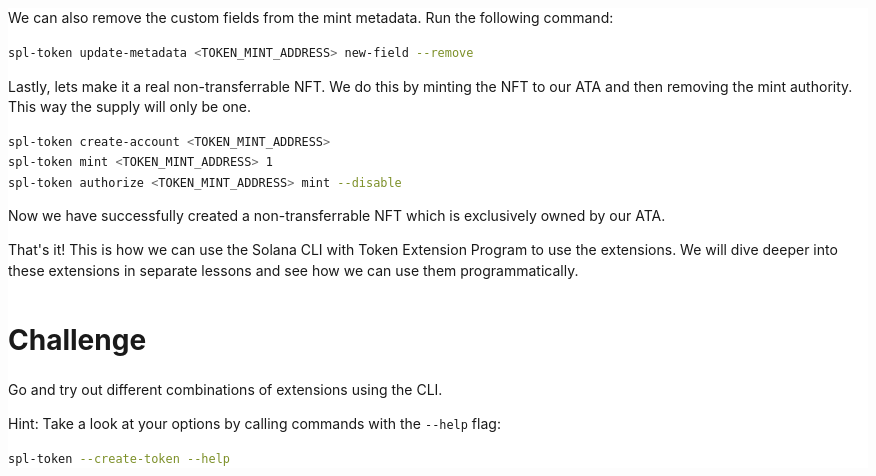 We can also remove the custom fields from the mint metadata. Run the following command:

```bash
spl-token update-metadata <TOKEN_MINT_ADDRESS> new-field --remove
```

Lastly, lets make it a real non-transferrable NFT. We do this by minting the NFT to our ATA and then removing the mint authority. This way the supply will only be one.

```bash
spl-token create-account <TOKEN_MINT_ADDRESS>
spl-token mint <TOKEN_MINT_ADDRESS> 1
spl-token authorize <TOKEN_MINT_ADDRESS> mint --disable
```

Now we have successfully created a non-transferrable NFT which is exclusively owned by our ATA.

That's it! This is how we can use the Solana CLI with Token Extension Program to use the extensions. We will dive deeper into these extensions in separate lessons and see how we can use them programmatically.

# Challenge

Go and try out different combinations of extensions using the CLI. 

Hint: Take a look at your options by calling commands with the `--help` flag:
```bash
spl-token --create-token --help
```